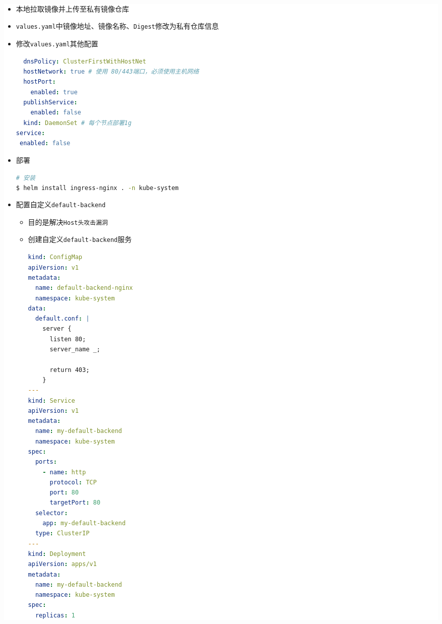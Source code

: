   + 本地拉取镜像并上传至私有镜像仓库

  + `values.yaml`中镜像地址、镜像名称、`Digest`修改为私有仓库信息

+ 修改`values.yaml`其他配置

  ```yaml
    dnsPolicy: ClusterFirstWithHostNet
    hostNetwork: true # 使用 80/443端口，必须使用主机网络
    hostPort:
      enabled: true
    publishService:
      enabled: false
    kind: DaemonSet # 每个节点部署1g
  service:
   enabled: false
  ```

+ 部署

  ```sh
  # 安装
  $ helm install ingress-nginx . -n kube-system
  ```

+ 配置自定义`default-backend`

  + 目的是解决`Host头攻击漏洞`

  + 创建自定义`default-backend`服务

    ```yaml
    kind: ConfigMap
    apiVersion: v1
    metadata:
      name: default-backend-nginx
      namespace: kube-system
    data:
      default.conf: |
        server {
          listen 80;
          server_name _;
          
          return 403;
        }
    ---
    kind: Service
    apiVersion: v1
    metadata:
      name: my-default-backend
      namespace: kube-system
    spec:
      ports:
        - name: http
          protocol: TCP
          port: 80
          targetPort: 80
      selector:
        app: my-default-backend
      type: ClusterIP
    ---
    kind: Deployment
    apiVersion: apps/v1
    metadata:
      name: my-default-backend
      namespace: kube-system
    spec:
      replicas: 1